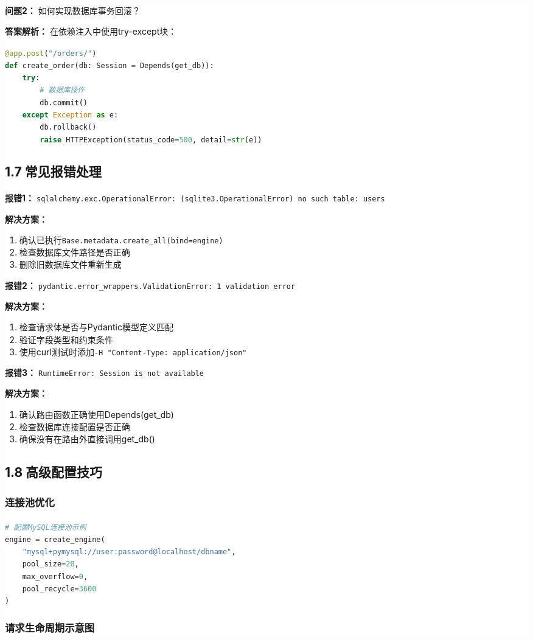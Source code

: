 **问题2：** 如何实现数据库事务回滚？

**答案解析：** 在依赖注入中使用try-except块：

```python
@app.post("/orders/")
def create_order(db: Session = Depends(get_db)):
    try:
        # 数据库操作
        db.commit()
    except Exception as e:
        db.rollback()
        raise HTTPException(status_code=500, detail=str(e))
```

## 1.7 常见报错处理

**报错1：** `sqlalchemy.exc.OperationalError: (sqlite3.OperationalError) no such table: users`

**解决方案：**

1. 确认已执行`Base.metadata.create_all(bind=engine)`
2. 检查数据库文件路径是否正确
3. 删除旧数据库文件重新生成

**报错2：** `pydantic.error_wrappers.ValidationError: 1 validation error`

**解决方案：**

1. 检查请求体是否与Pydantic模型定义匹配
2. 验证字段类型和约束条件
3. 使用curl测试时添加`-H "Content-Type: application/json"`

**报错3：** `RuntimeError: Session is not available`

**解决方案：**

1. 确认路由函数正确使用Depends(get_db)
2. 检查数据库连接配置是否正确
3. 确保没有在路由外直接调用get_db()

## 1.8 高级配置技巧

### 连接池优化

```python
# 配置MySQL连接池示例
engine = create_engine(
    "mysql+pymysql://user:password@localhost/dbname",
    pool_size=20,
    max_overflow=0,
    pool_recycle=3600
)
```

### 请求生命周期示意图
